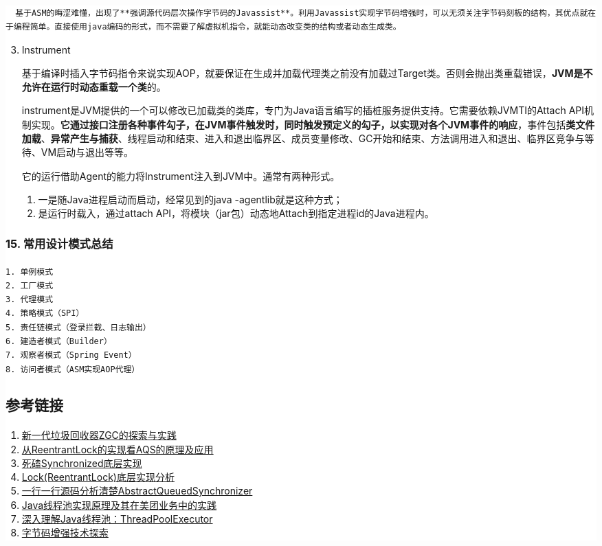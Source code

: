       基于ASM的晦涩难懂，出现了**强调源代码层次操作字节码的Javassist**。利用Javassist实现字节码增强时，可以无须关注字节码刻板的结构，其优点就在于编程简单。直接使用java编码的形式，而不需要了解虚拟机指令，就能动态改变类的结构或者动态生成类。

   3. Instrument

      基于编译时插入字节码指令来说实现AOP，就要保证在生成并加载代理类之前没有加载过Target类。否则会抛出类重载错误，**JVM是不允许在运行时动态重载一个类**的。

      instrument是JVM提供的一个可以修改已加载类的类库，专门为Java语言编写的插桩服务提供支持。它需要依赖JVMTI的Attach API机制实现。**它通过接口注册各种事件勾子，在JVM事件触发时，同时触发预定义的勾子，以实现对各个JVM事件的响应**，事件包括**类文件加载**、**异常产生与捕获**、线程启动和结束、进入和退出临界区、成员变量修改、GC开始和结束、方法调用进入和退出、临界区竞争与等待、VM启动与退出等等。

      它的运行借助Agent的能力将Instrument注入到JVM中。通常有两种形式。

      1. 一是随Java进程启动而启动，经常见到的java -agentlib就是这种方式；
      2. 是运行时载入，通过attach API，将模块（jar包）动态地Attach到指定进程id的Java进程内。

### 15. 常用设计模式总结

 	1. 单例模式
 	2. 工厂模式
 	3. 代理模式
 	4. 策略模式（SPI）
 	5. 责任链模式（登录拦截、日志输出）
 	6. 建造者模式（Builder）
 	7. 观察者模式（Spring Event）
 	8. 访问者模式（ASM实现AOP代理）


## 参考链接

1. <a target="_blank" href="https://tech.meituan.com/2020/08/06/new-zgc-practice-in-meituan.html">新一代垃圾回收器ZGC的探索与实践</a>
2. <a target="_blank" href="https://tech.meituan.com/2019/12/05/aqs-theory-and-apply.html">从ReentrantLock的实现看AQS的原理及应用</a>
3. <a target="_blank" href="https://github.com/farmerjohngit/myblog/issues/1">死磕Synchronized底层实现</a>
4. <a target="_blank" href="https://github.com/farmerjohngit/myblog/issues/7">Lock(ReentrantLock)底层实现分析</a>
5. <a target="_blank" href="https://javadoop.com/post/AbstractQueuedSynchronizer">一行一行源码分析清楚AbstractQueuedSynchronizer</a>
6. <a target="_blank" href="https://tech.meituan.com/2020/04/02/java-pooling-pratice-in-meituan.html">Java线程池实现原理及其在美团业务中的实践</a>
7. <a target="_blank" href="http://www.ideabuffer.cn/2017/04/04/%E6%B7%B1%E5%85%A5%E7%90%86%E8%A7%A3Java%E7%BA%BF%E7%A8%8B%E6%B1%A0%EF%BC%9AThreadPoolExecutor/">深入理解Java线程池：ThreadPoolExecutor</a>
8. <a target="_blank" href="https://tech.meituan.com/2019/09/05/java-bytecode-enhancement.html">字节码增强技术探索</a>

